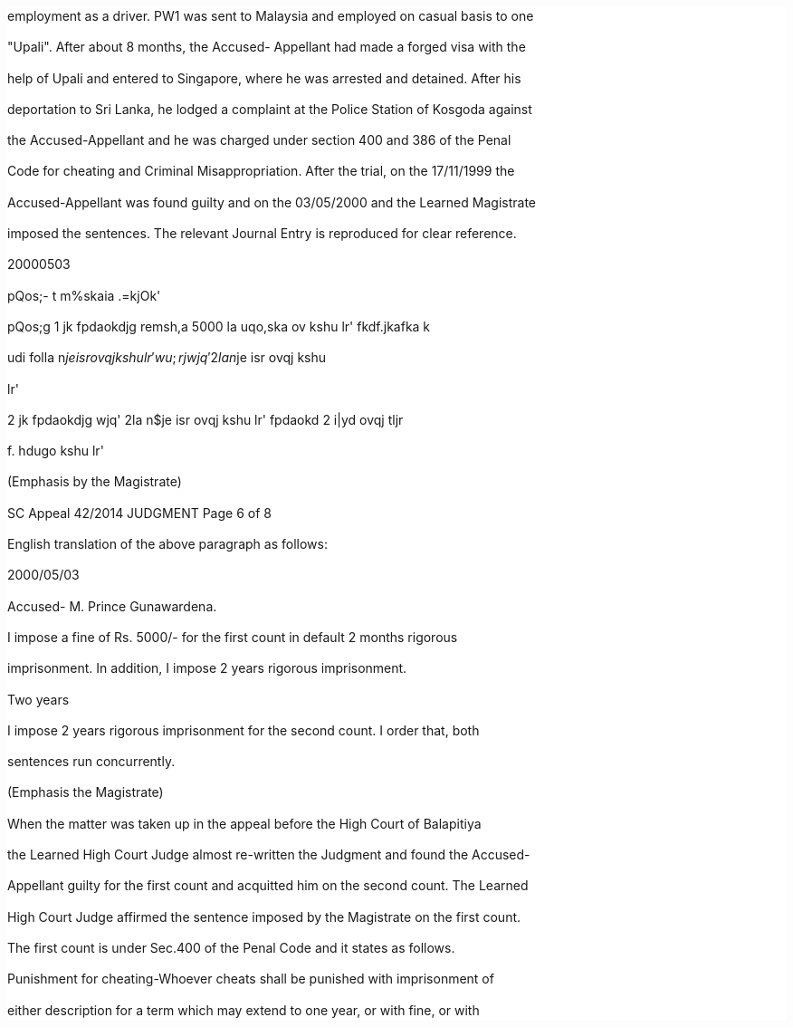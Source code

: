 employment as a driver. PW1 was sent to Malaysia and employed on casual basis to one

"Upali". After about 8 months, the Accused- Appellant had made a forged visa with the

help of Upali and entered to Singapore, where he was arrested and detained. After his

deportation to Sri Lanka, he lodged a complaint at the Police Station of Kosgoda against

the Accused-Appellant and he was charged under section 400 and 386 of the Penal

Code for cheating and Criminal Misappropriation. After the trial, on the 17/11/1999 the

Accused-Appellant was found guilty and on the 03/05/2000 and the Learned Magistrate

imposed the sentences. The relevant Journal Entry is reproduced for clear reference.

2000$05$03

pQos;- t m%skaia .=kjOk'

pQos;g 1 jk fpdaokdjg remsh,a 5000 la uqo,ska ov kshu lr' fkdf.jkafka k

udi folla n$je isr ovqj kshu lr' wu;rj wjq' 2la n$je isr ovqj kshu

lr'

2 jk fpdaokdjg wjq' 2la n$je isr ovqj kshu lr' fpdaokd 2 i|yd ovqj tljr

f. hdugo kshu lr'

(Emphasis by the Magistrate)

SC Appeal 42/2014 JUDGMENT Page 6 of 8

English translation of the above paragraph as follows:

2000/05/03

Accused- M. Prince Gunawardena.

I impose a fine of Rs. 5000/- for the first count in default 2 months rigorous

imprisonment. In addition, I impose 2 years rigorous imprisonment.

Two years

I impose 2 years rigorous imprisonment for the second count. I order that, both

sentences run concurrently.

(Emphasis the Magistrate)

When the matter was taken up in the appeal before the High Court of Balapitiya

the Learned High Court Judge almost re-written the Judgment and found the Accused-

Appellant guilty for the first count and acquitted him on the second count. The Learned

High Court Judge affirmed the sentence imposed by the Magistrate on the first count.

The first count is under Sec.400 of the Penal Code and it states as follows.

Punishment for cheating-Whoever cheats shall be punished with imprisonment of

either description for a term which may extend to one year, or with fine, or with
